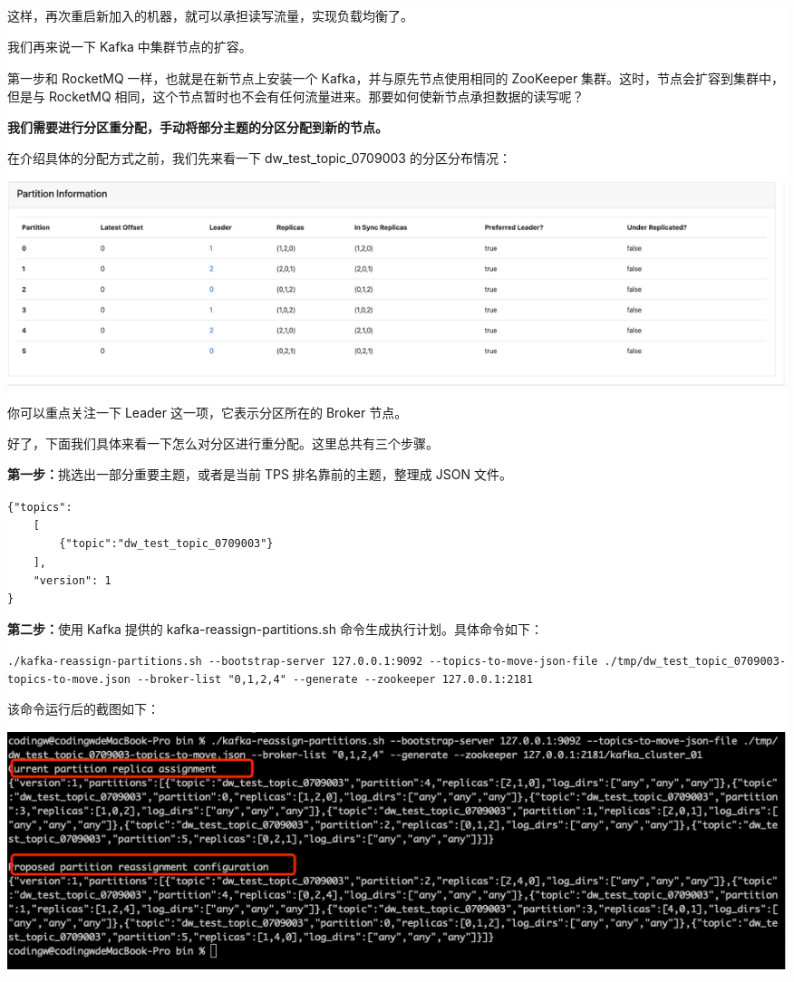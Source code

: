 <p>这样，再次重启新加入的机器，就可以承担读写流量，实现负载均衡了。</p>

<p>我们再来说一下 Kafka 中集群节点的扩容。</p>

<p>第一步和 RocketMQ 一样，也就是在新节点上安装一个 Kafka，并与原先节点使用相同的 ZooKeeper 集群。这时，节点会扩容到集群中，但是与 RocketMQ 相同，这个节点暂时也不会有任何流量进来。那要如何使新节点承担数据的读写呢？</p>

<p><strong>我们需要进行分区重分配，手动将部分主题的分区分配到新的节点。</strong></p>

<p>在介绍具体的分配方式之前，我们先来看一下 dw_test_topic_0709003 的分区分布情况：</p>

<p><img src="assets/e57251a83f8eaca90078f13c0bf8f027-20220924201044-h7ukpf7.png" alt="" /></p>

<p>你可以重点关注一下 Leader 这一项，它表示分区所在的 Broker 节点。</p>

<p>好了，下面我们具体来看一下怎么对分区进行重分配。这里总共有三个步骤。</p>

<p><strong>第一步：</strong>挑选出一部分重要主题，或者是当前 TPS 排名靠前的主题，整理成 JSON 文件。</p>

<pre><code>{&quot;topics&quot;:
    [
        {&quot;topic&quot;:&quot;dw_test_topic_0709003&quot;}
    ],
    &quot;version&quot;: 1
}
</code></pre>

<p><strong>第二步：</strong>使用 Kafka 提供的 kafka-reassign-partitions.sh 命令生成执行计划。具体命令如下：</p>

<pre><code class="language-bash">./kafka-reassign-partitions.sh --bootstrap-server 127.0.0.1:9092 --topics-to-move-json-file ./tmp/dw_test_topic_0709003-topics-to-move.json --broker-list &quot;0,1,2,4&quot; --generate --zookeeper 127.0.0.1:2181
</code></pre>

<p>该命令运行后的截图如下：</p>

<p><img src="assets/98f4aa8e177e038d8b80fc736fd0e45f-20220924201044-3ue07mg.png" alt="" /></p>
